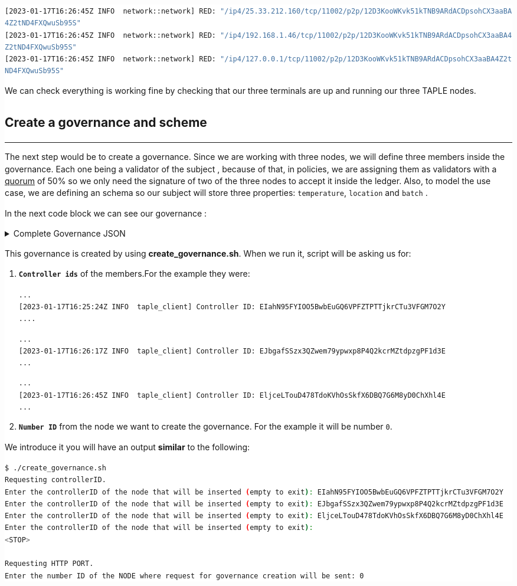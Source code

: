 ```bash title="Node 2. Launching Node 2"
[2023-01-17T16:26:45Z INFO  network::network] RED: "/ip4/25.33.212.160/tcp/11002/p2p/12D3KooWKvk51kTNB9ARdACDpsohCX3aaBA4Z2tND4FXQwuSb95S"
[2023-01-17T16:26:45Z INFO  network::network] RED: "/ip4/192.168.1.46/tcp/11002/p2p/12D3KooWKvk51kTNB9ARdACDpsohCX3aaBA4Z2tND4FXQwuSb95S"
[2023-01-17T16:26:45Z INFO  network::network] RED: "/ip4/127.0.0.1/tcp/11002/p2p/12D3KooWKvk51kTNB9ARdACDpsohCX3aaBA4Z2tND4FXQwuSb95S"
```

We can check everything is working fine by checking that our three terminals are up and running our three TAPLE nodes.

## Create a governance and scheme
---
The next step would be to create a governance. Since we are working with three nodes, we will define three members inside the governance. Each one being a validator of the subject , because of that, in policies, we are assigning them as validators with a [quorum](../discover/governance.md) of 50% so we only need the signature of two of the three nodes to accept it inside the ledger. Also, to model the use case, we are defining an schema so our subject will store three properties: `temperature`, `location` and `batch` . 

In the next code block we can see our governance :
<details><summary>Complete Governance JSON</summary></details>

This governance is created by using **create_governance.sh**. When we run it, script will be asking us for:
1. **`Controller ids`** of the members.For the example they were:
    ```bash title="Controller id for Node 0"
    ...
    [2023-01-17T16:25:24Z INFO  taple_client] Controller ID: EIahN95FYIOO5BwbEuGQ6VPFZTPTTjkrCTu3VFGM7O2Y
    ....
    ```
    ```bash title="Controller id for Node 1"
    ...
    [2023-01-17T16:26:17Z INFO  taple_client] Controller ID: EJbgafSSzx3QZwem79ypwxp8P4Q2kcrMZtdpzgPF1d3E
    ...
    ```
    ```bash title="Controller id for Node 2"
    ...
    [2023-01-17T16:26:45Z INFO  taple_client] Controller ID: EljceLTouD478TdoKVhOsSkfX6DBQ7G6M8yD0ChXhl4E
    ...
    ```
2. **`Number ID`** from the node we want to create the governance. For the example it will be number `0`. 
   
We introduce it you will have an output **similar** to the following:
```bash title="Executing create_governance.sh for Node 0"
$ ./create_governance.sh 
Requesting controllerID.
Enter the controllerID of the node that will be inserted (empty to exit): EIahN95FYIOO5BwbEuGQ6VPFZTPTTjkrCTu3VFGM7O2Y
Enter the controllerID of the node that will be inserted (empty to exit): EJbgafSSzx3QZwem79ypwxp8P4Q2kcrMZtdpzgPF1d3E
Enter the controllerID of the node that will be inserted (empty to exit): EljceLTouD478TdoKVhOsSkfX6DBQ7G6M8yD0ChXhl4E
Enter the controllerID of the node that will be inserted (empty to exit): 
<STOP>

Requesting HTTP PORT.
Enter the number ID of the NODE where request for governance creation will be sent: 0

```